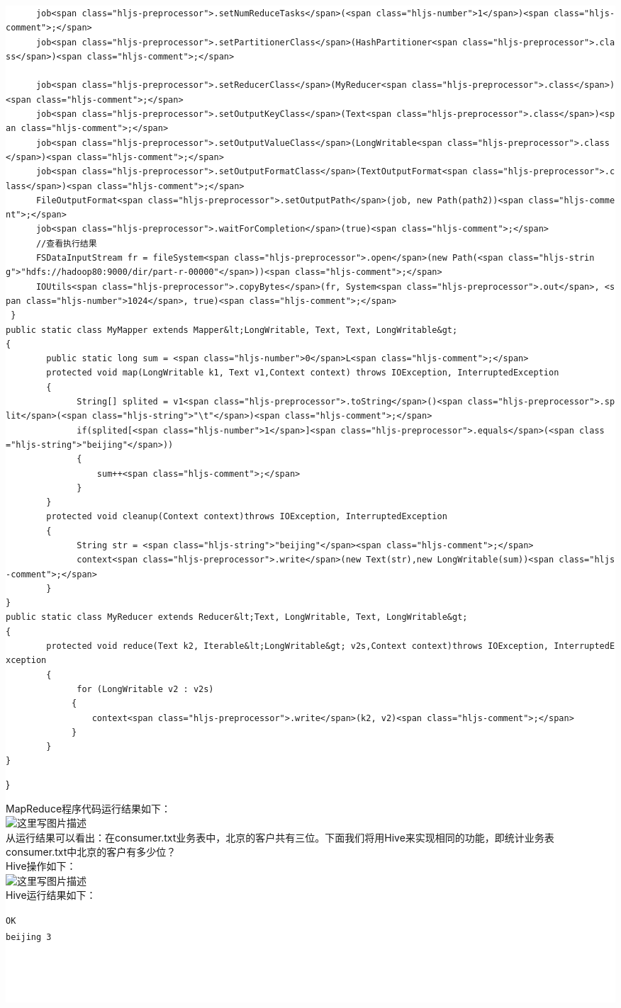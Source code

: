           job<span class="hljs-preprocessor">.setNumReduceTasks</span>(<span class="hljs-number">1</span>)<span class="hljs-comment">;</span>
          job<span class="hljs-preprocessor">.setPartitionerClass</span>(HashPartitioner<span class="hljs-preprocessor">.class</span>)<span class="hljs-comment">;</span>

          job<span class="hljs-preprocessor">.setReducerClass</span>(MyReducer<span class="hljs-preprocessor">.class</span>)<span class="hljs-comment">;</span>
          job<span class="hljs-preprocessor">.setOutputKeyClass</span>(Text<span class="hljs-preprocessor">.class</span>)<span class="hljs-comment">;</span>
          job<span class="hljs-preprocessor">.setOutputValueClass</span>(LongWritable<span class="hljs-preprocessor">.class</span>)<span class="hljs-comment">;</span>
          job<span class="hljs-preprocessor">.setOutputFormatClass</span>(TextOutputFormat<span class="hljs-preprocessor">.class</span>)<span class="hljs-comment">;</span>
          FileOutputFormat<span class="hljs-preprocessor">.setOutputPath</span>(job, new Path(path2))<span class="hljs-comment">;</span>
          job<span class="hljs-preprocessor">.waitForCompletion</span>(true)<span class="hljs-comment">;</span>
          //查看执行结果
          FSDataInputStream fr = fileSystem<span class="hljs-preprocessor">.open</span>(new Path(<span class="hljs-string">"hdfs://hadoop80:9000/dir/part-r-00000"</span>))<span class="hljs-comment">;</span>
          IOUtils<span class="hljs-preprocessor">.copyBytes</span>(fr, System<span class="hljs-preprocessor">.out</span>, <span class="hljs-number">1024</span>, true)<span class="hljs-comment">;</span>
     }
    public static class MyMapper extends Mapper&lt;LongWritable, Text, Text, LongWritable&gt;
    {      
            public static long sum = <span class="hljs-number">0</span>L<span class="hljs-comment">;</span>
            protected void map(LongWritable k1, Text v1,Context context) throws IOException, InterruptedException
            {
                  String[] splited = v1<span class="hljs-preprocessor">.toString</span>()<span class="hljs-preprocessor">.split</span>(<span class="hljs-string">"\t"</span>)<span class="hljs-comment">;</span>
                  if(splited[<span class="hljs-number">1</span>]<span class="hljs-preprocessor">.equals</span>(<span class="hljs-string">"beijing"</span>))
                  {
                      sum++<span class="hljs-comment">;</span>
                  }
            }
            protected void cleanup(Context context)throws IOException, InterruptedException
            {
                  String str = <span class="hljs-string">"beijing"</span><span class="hljs-comment">;</span>
                  context<span class="hljs-preprocessor">.write</span>(new Text(str),new LongWritable(sum))<span class="hljs-comment">;</span>
            }
    }
    public static class MyReducer extends Reducer&lt;Text, LongWritable, Text, LongWritable&gt;
    {
            protected void reduce(Text k2, Iterable&lt;LongWritable&gt; v2s,Context context)throws IOException, InterruptedException
            {
                  for (LongWritable v2 : v2s)
                 {
                     context<span class="hljs-preprocessor">.write</span>(k2, v2)<span class="hljs-comment">;</span>
                 }
            }   
    }   
}</code></pre><p style="font-family:'-apple-system', 'SF UI Text', Arial, 'PingFang SC', 'Hiragino Sans GB', 'Microsoft YaHei', 'WenQuanYi Micro Hei', sans-serif, SimHei, SimSun;background-color:rgb(255,255,255);">MapReduce程序代码运行结果如下： <br><img src="https://img-blog.csdn.net/20160522172138924" alt="这里写图片描述" title="" style="border:none;"> <br>从运行结果可以看出：在consumer.txt业务表中，北京的客户共有三位。下面我们将用Hive来实现相同的功能，即统计业务表consumer.txt中北京的客户有多少位？ <br>Hive操作如下： <br><img src="https://img-blog.csdn.net/20161109114127945" alt="这里写图片描述" title="" style="border:none;"> <br>Hive运行结果如下：</p><pre class="prettyprint" style="font-size:14px;line-height:22px;"><code class="hljs livecodeserver has-numbering">OK
beijing <span class="hljs-number">3</span>